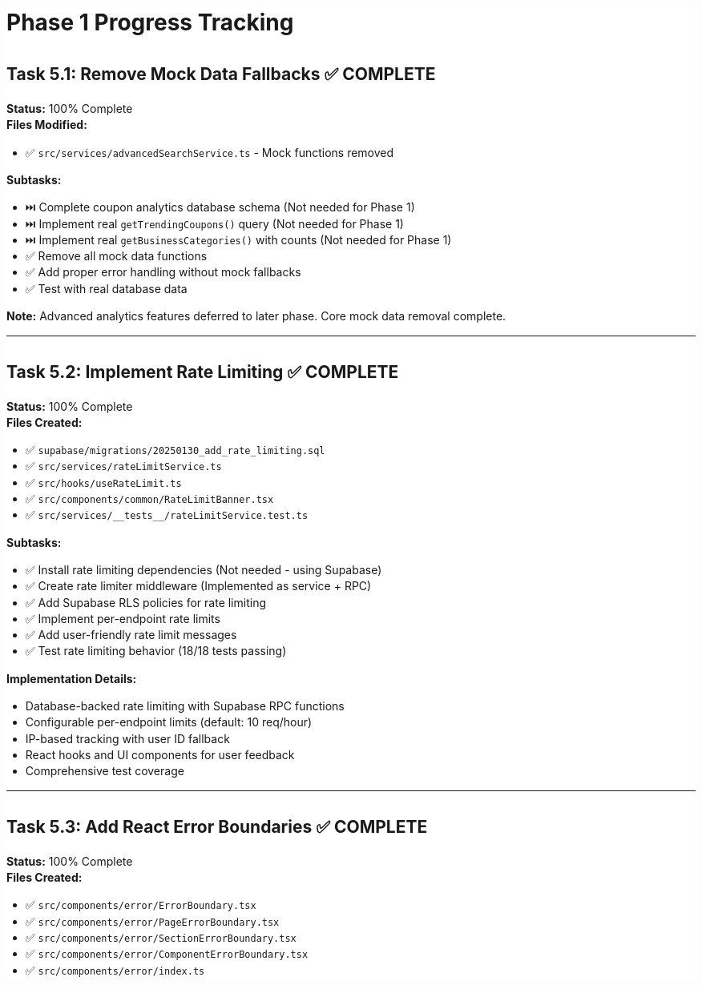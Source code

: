 # Phase 1 Progress Tracking

## Task 5.1: Remove Mock Data Fallbacks ✅ COMPLETE

**Status:** 100% Complete  
**Files Modified:**
- ✅ `src/services/advancedSearchService.ts` - Mock functions removed

**Subtasks:**
- ⏭️ Complete coupon analytics database schema (Not needed for Phase 1)
- ⏭️ Implement real `getTrendingCoupons()` query (Not needed for Phase 1)
- ⏭️ Implement real `getBusinessCategories()` with counts (Not needed for Phase 1)
- ✅ Remove all mock data functions
- ✅ Add proper error handling without mock fallbacks
- ✅ Test with real database data

**Note:** Advanced analytics features deferred to later phase. Core mock data removal complete.

---

## Task 5.2: Implement Rate Limiting ✅ COMPLETE

**Status:** 100% Complete  
**Files Created:**
- ✅ `supabase/migrations/20250130_add_rate_limiting.sql`
- ✅ `src/services/rateLimitService.ts`
- ✅ `src/hooks/useRateLimit.ts`
- ✅ `src/components/common/RateLimitBanner.tsx`
- ✅ `src/services/__tests__/rateLimitService.test.ts`

**Subtasks:**
- ✅ Install rate limiting dependencies (Not needed - using Supabase)
- ✅ Create rate limiter middleware (Implemented as service + RPC)
- ✅ Add Supabase RLS policies for rate limiting
- ✅ Implement per-endpoint rate limits
- ✅ Add user-friendly rate limit messages
- ✅ Test rate limiting behavior (18/18 tests passing)

**Implementation Details:**
- Database-backed rate limiting with Supabase RPC functions
- Configurable per-endpoint limits (default: 10 req/hour)
- IP-based tracking with user ID fallback
- React hooks and UI components for user feedback
- Comprehensive test coverage

---

## Task 5.3: Add React Error Boundaries ✅ COMPLETE

**Status:** 100% Complete  
**Files Created:**
- ✅ `src/components/error/ErrorBoundary.tsx`
- ✅ `src/components/error/PageErrorBoundary.tsx`
- ✅ `src/components/error/SectionErrorBoundary.tsx`
- ✅ `src/components/error/ComponentErrorBoundary.tsx`
- ✅ `src/components/error/index.ts`
